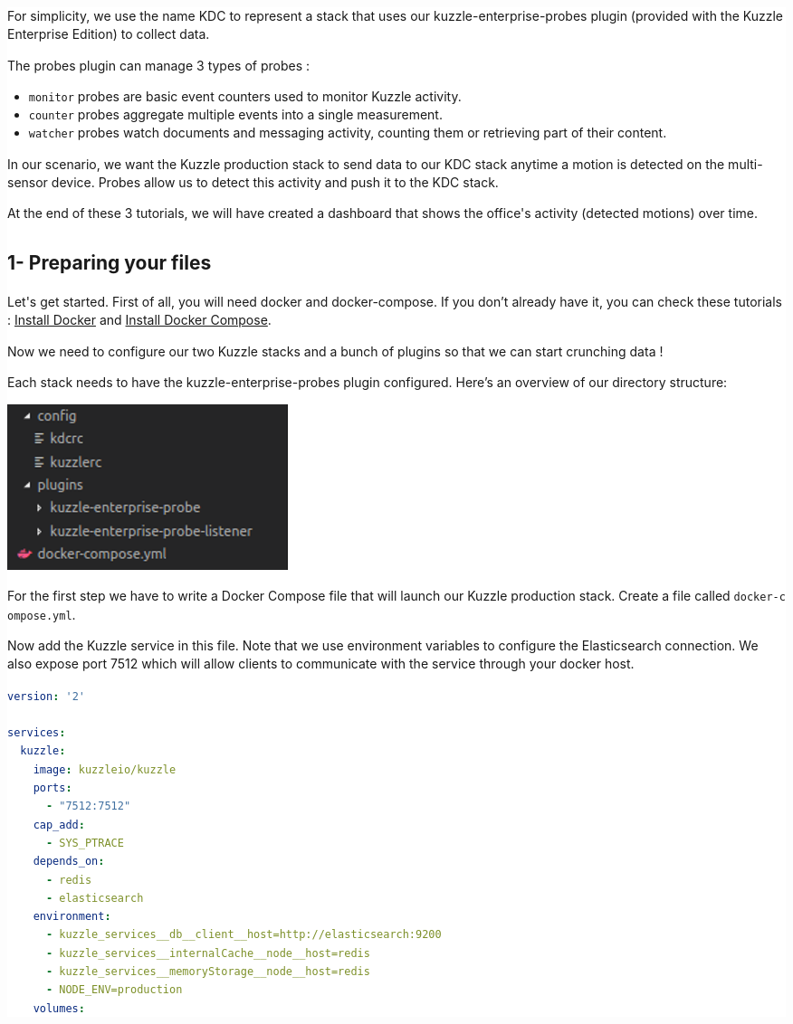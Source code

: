 
For simplicity, we use the name KDC to represent a stack that uses our kuzzle-enterprise-probes plugin (provided with the Kuzzle Enterprise Edition) to collect data. 



The probes plugin can manage 3 types of probes :
 - ```monitor``` probes are basic event counters used to monitor Kuzzle activity.
 - ```counter``` probes aggregate multiple events into a single measurement.
 - ```watcher``` probes watch documents and messaging activity, counting them or retrieving part of their content.

In our scenario, we want the Kuzzle production stack to send data to our KDC stack anytime a motion is detected on the multi-sensor device. Probes allow us to detect this activity and push it to the KDC stack.

At the end of these 3 tutorials, we will have created a dashboard that shows the office's activity (detected motions) over time.

## 1- Preparing your files

Let's get started. First of all, you will need docker and docker-compose. If you don’t already have it,  you can check these tutorials : [Install Docker](https://docs.docker.com/install/) and [Install Docker Compose](https://docs.docker.com/compose/install/).

Now we need to configure our two Kuzzle stacks and a bunch of plugins so that we can start crunching data  !

Each stack needs to have the kuzzle-enterprise-probes plugin configured. Here’s an overview of our directory structure:

![Kuzzle](img/files.png)

For the first step we have to write a Docker Compose file that will launch our Kuzzle production stack. Create a file called `docker-compose.yml`.

Now add the Kuzzle service in this file. Note that we use environment variables to configure the Elasticsearch connection. We also expose port 7512 which will allow clients to communicate with the service through your docker host.

```yaml
version: '2'

services:
  kuzzle:
    image: kuzzleio/kuzzle
    ports:
      - "7512:7512"
    cap_add:
      - SYS_PTRACE
    depends_on:
      - redis
      - elasticsearch
    environment:
      - kuzzle_services__db__client__host=http://elasticsearch:9200
      - kuzzle_services__internalCache__node__host=redis
      - kuzzle_services__memoryStorage__node__host=redis
      - NODE_ENV=production
    volumes:
```
